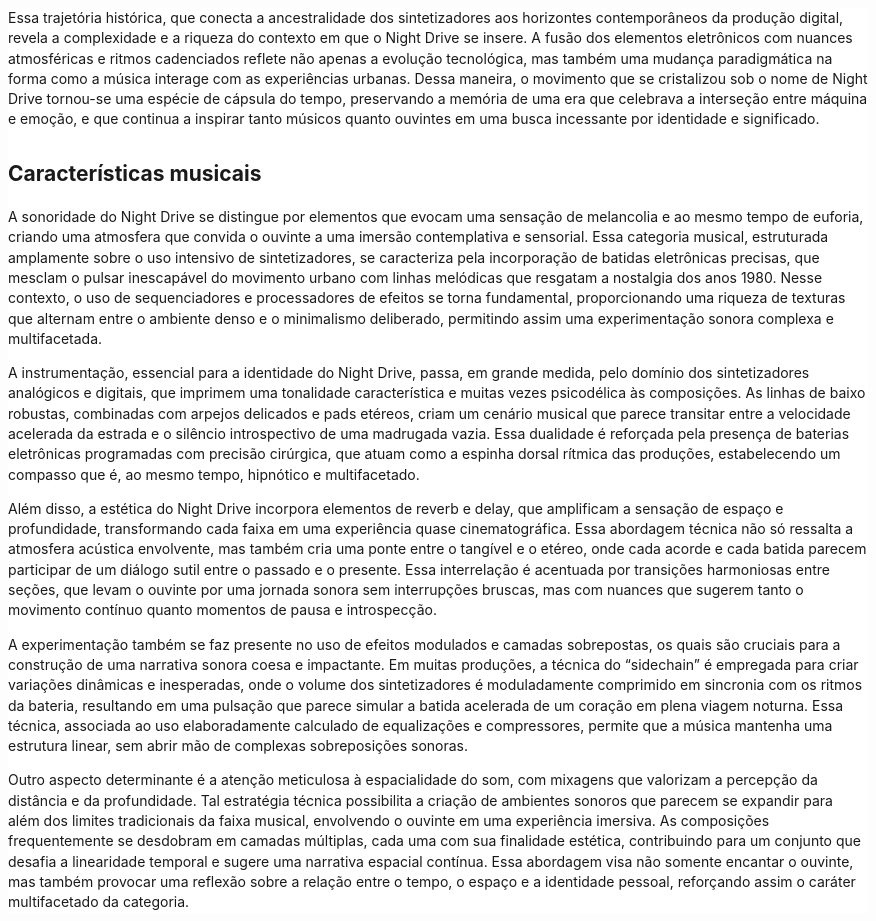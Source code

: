 Essa trajetória histórica, que conecta a ancestralidade dos sintetizadores aos horizontes contemporâneos da produção digital, revela a complexidade e a riqueza do contexto em que o Night Drive se insere. A fusão dos elementos eletrônicos com nuances atmosféricas e ritmos cadenciados reflete não apenas a evolução tecnológica, mas também uma mudança paradigmática na forma como a música interage com as experiências urbanas. Dessa maneira, o movimento que se cristalizou sob o nome de Night Drive tornou-se uma espécie de cápsula do tempo, preservando a memória de uma era que celebrava a interseção entre máquina e emoção, e que continua a inspirar tanto músicos quanto ouvintes em uma busca incessante por identidade e significado.


## Características musicais

A sonoridade do Night Drive se distingue por elementos que evocam uma sensação de melancolia e ao mesmo tempo de euforia, criando uma atmosfera que convida o ouvinte a uma imersão contemplativa e sensorial. Essa categoria musical, estruturada amplamente sobre o uso intensivo de sintetizadores, se caracteriza pela incorporação de batidas eletrônicas precisas, que mesclam o pulsar inescapável do movimento urbano com linhas melódicas que resgatam a nostalgia dos anos 1980. Nesse contexto, o uso de sequenciadores e processadores de efeitos se torna fundamental, proporcionando uma riqueza de texturas que alternam entre o ambiente denso e o minimalismo deliberado, permitindo assim uma experimentação sonora complexa e multifacetada.  

A instrumentação, essencial para a identidade do Night Drive, passa, em grande medida, pelo domínio dos sintetizadores analógicos e digitais, que imprimem uma tonalidade característica e muitas vezes psicodélica às composições. As linhas de baixo robustas, combinadas com arpejos delicados e pads etéreos, criam um cenário musical que parece transitar entre a velocidade acelerada da estrada e o silêncio introspectivo de uma madrugada vazia. Essa dualidade é reforçada pela presença de baterias eletrônicas programadas com precisão cirúrgica, que atuam como a espinha dorsal rítmica das produções, estabelecendo um compasso que é, ao mesmo tempo, hipnótico e multifacetado.  

Além disso, a estética do Night Drive incorpora elementos de reverb e delay, que amplificam a sensação de espaço e profundidade, transformando cada faixa em uma experiência quase cinematográfica. Essa abordagem técnica não só ressalta a atmosfera acústica envolvente, mas também cria uma ponte entre o tangível e o etéreo, onde cada acorde e cada batida parecem participar de um diálogo sutil entre o passado e o presente. Essa interrelação é acentuada por transições harmoniosas entre seções, que levam o ouvinte por uma jornada sonora sem interrupções bruscas, mas com nuances que sugerem tanto o movimento contínuo quanto momentos de pausa e introspecção.  

A experimentação também se faz presente no uso de efeitos modulados e camadas sobrepostas, os quais são cruciais para a construção de uma narrativa sonora coesa e impactante. Em muitas produções, a técnica do “sidechain” é empregada para criar variações dinâmicas e inesperadas, onde o volume dos sintetizadores é moduladamente comprimido em sincronia com os ritmos da bateria, resultando em uma pulsação que parece simular a batida acelerada de um coração em plena viagem noturna. Essa técnica, associada ao uso elaboradamente calculado de equalizações e compressores, permite que a música mantenha uma estrutura linear, sem abrir mão de complexas sobreposições sonoras.  

Outro aspecto determinante é a atenção meticulosa à espacialidade do som, com mixagens que valorizam a percepção da distância e da profundidade. Tal estratégia técnica possibilita a criação de ambientes sonoros que parecem se expandir para além dos limites tradicionais da faixa musical, envolvendo o ouvinte em uma experiência imersiva. As composições frequentemente se desdobram em camadas múltiplas, cada uma com sua finalidade estética, contribuindo para um conjunto que desafia a linearidade temporal e sugere uma narrativa espacial contínua. Essa abordagem visa não somente encantar o ouvinte, mas também provocar uma reflexão sobre a relação entre o tempo, o espaço e a identidade pessoal, reforçando assim o caráter multifacetado da categoria.  
